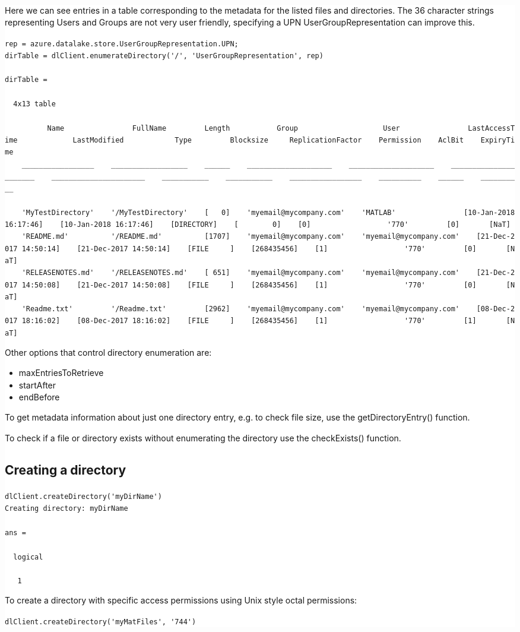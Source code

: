 Here we can see entries in a table corresponding to the metadata for the listed files and directories. The 36 character strings representing Users and Groups are not very user friendly, specifying a UPN UserGroupRepresentation can improve this.

```
rep = azure.datalake.store.UserGroupRepresentation.UPN;
dirTable = dlClient.enumerateDirectory('/', 'UserGroupRepresentation', rep)

dirTable =

  4x13 table

          Name                FullName         Length           Group                    User                LastAccessTime             LastModified            Type         Blocksize     ReplicationFactor    Permission    AclBit    ExpiryTime
    _________________    __________________    ______    ____________________    ____________________    ______________________    ______________________    ___________    ___________    _________________    __________    ______    __________

    'MyTestDirectory'    '/MyTestDirectory'    [   0]    'myemail@mycompany.com'    'MATLAB'                [10-Jan-2018 16:17:46]    [10-Jan-2018 16:17:46]    [DIRECTORY]    [        0]    [0]                  '770'         [0]       [NaT]     
    'README.md'          '/README.md'          [1707]    'myemail@mycompany.com'    'myemail@mycompany.com'    [21-Dec-2017 14:50:14]    [21-Dec-2017 14:50:14]    [FILE     ]    [268435456]    [1]                  '770'         [0]       [NaT]     
    'RELEASENOTES.md'    '/RELEASENOTES.md'    [ 651]    'myemail@mycompany.com'    'myemail@mycompany.com'    [21-Dec-2017 14:50:08]    [21-Dec-2017 14:50:08]    [FILE     ]    [268435456]    [1]                  '770'         [0]       [NaT]     
    'Readme.txt'         '/Readme.txt'         [2962]    'myemail@mycompany.com'    'myemail@mycompany.com'    [08-Dec-2017 18:16:02]    [08-Dec-2017 18:16:02]    [FILE     ]    [268435456]    [1]                  '770'         [1]       [NaT]     
```
Other options that control directory enumeration are:
* maxEntriesToRetrieve
* startAfter
* endBefore

To get metadata information about just one directory entry, e.g. to check file size, use the getDirectoryEntry() function.

To check if a file or directory exists without enumerating the directory use the checkExists() function.


## Creating a directory

```
dlClient.createDirectory('myDirName')
Creating directory: myDirName

ans =

  logical

   1
```
To create a directory with specific access permissions using Unix style octal permissions:
```
dlClient.createDirectory('myMatFiles', '744')
```


[//]: #  (Copyright 2017 The MathWorks, Inc.)